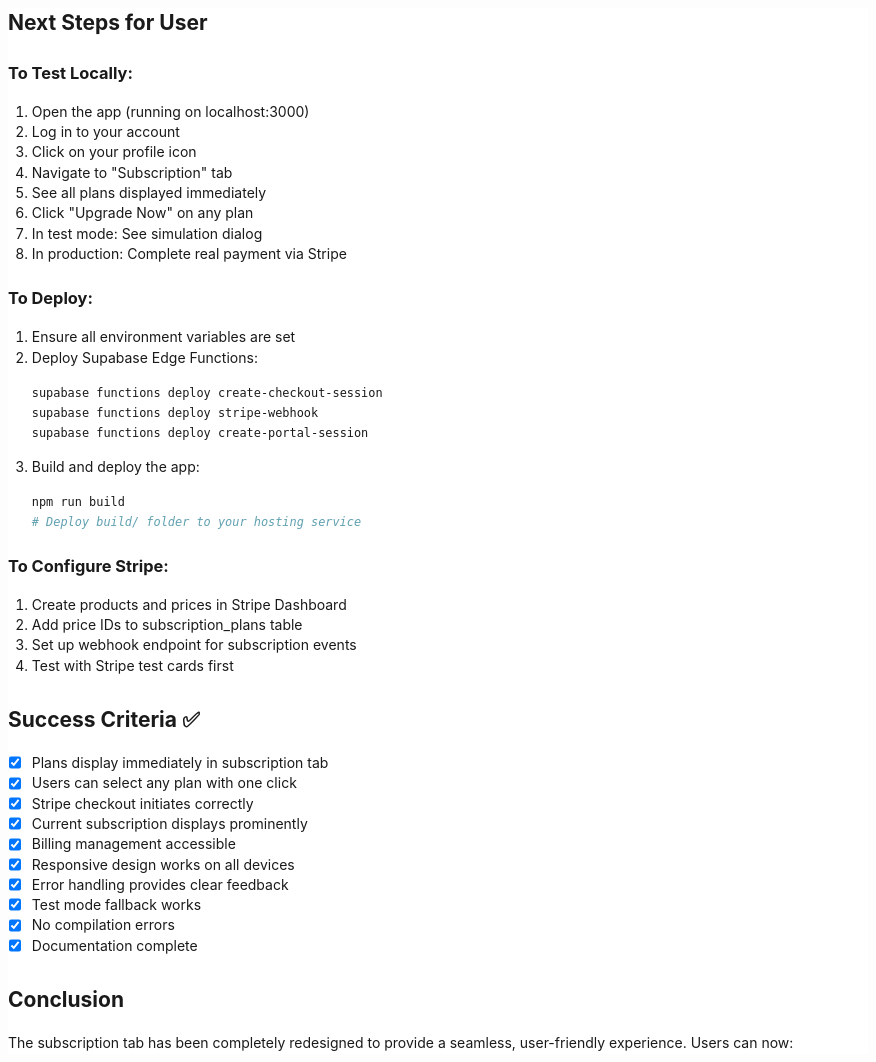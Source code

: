 ## Next Steps for User

### To Test Locally:
1. Open the app (running on localhost:3000)
2. Log in to your account
3. Click on your profile icon
4. Navigate to "Subscription" tab
5. See all plans displayed immediately
6. Click "Upgrade Now" on any plan
7. In test mode: See simulation dialog
8. In production: Complete real payment via Stripe

### To Deploy:
1. Ensure all environment variables are set
2. Deploy Supabase Edge Functions:
   ```bash
   supabase functions deploy create-checkout-session
   supabase functions deploy stripe-webhook
   supabase functions deploy create-portal-session
   ```
3. Build and deploy the app:
   ```bash
   npm run build
   # Deploy build/ folder to your hosting service
   ```

### To Configure Stripe:
1. Create products and prices in Stripe Dashboard
2. Add price IDs to subscription_plans table
3. Set up webhook endpoint for subscription events
4. Test with Stripe test cards first

## Success Criteria ✅

- [x] Plans display immediately in subscription tab
- [x] Users can select any plan with one click
- [x] Stripe checkout initiates correctly
- [x] Current subscription displays prominently
- [x] Billing management accessible
- [x] Responsive design works on all devices
- [x] Error handling provides clear feedback
- [x] Test mode fallback works
- [x] No compilation errors
- [x] Documentation complete

## Conclusion

The subscription tab has been completely redesigned to provide a seamless, user-friendly experience. Users can now:
